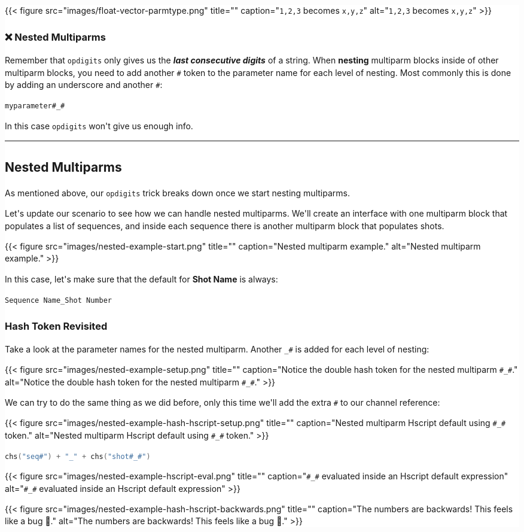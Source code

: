 {{< figure src="images/float-vector-parmtype.png" title="" caption="`1,2,3` becomes `x,y,z`" alt="`1,2,3` becomes `x,y,z`" >}}


### ❌ Nested Multiparms

Remember that `opdigits` only gives us the ***last consecutive digits*** of a string. When **nesting** multiparm blocks inside of other multiparm blocks, you need to add another `#` token to the parameter name for each level of nesting. Most commonly this is done by adding an underscore and another `#`:
```c
myparameter#_#
```

In this case `opdigits` won't give us enough info.

---

## Nested Multiparms

As mentioned above, our `opdigits` trick breaks down once we start nesting multiparms.

Let's update our scenario to see how we can handle nested multiparms. We'll create an interface with one multiparm block that populates a list of sequences, and inside each sequence there is another multiparm block that populates shots.

{{< figure src="images/nested-example-start.png" title="" caption="Nested multiparm example." alt="Nested multiparm example." >}}

In this case, let's make sure that the default for **Shot Name** is always:
```
Sequence Name_Shot Number
```

### Hash Token Revisited

Take a look at the parameter names for the nested multiparm. Another `_#` is added for each level of nesting:

{{< figure src="images/nested-example-setup.png" title="" caption="Notice the double hash token for the nested multiparm `#_#`." alt="Notice the double hash token for the nested multiparm `#_#`." >}}

We can try to do the same thing as we did before, only this time we'll add the extra `#` to our channel reference:

{{< figure src="images/nested-example-hash-hscript-setup.png" title="" caption="Nested multiparm Hscript default using `#_#` token." alt="Nested multiparm Hscript default using `#_#` token." >}}

```c
chs("seq#") + "_" + chs("shot#_#")
```

{{< figure src="images/nested-example-hscript-eval.png" title="" caption="`#_#` evaluated inside an Hscript default expression" alt="`#_#` evaluated inside an Hscript default expression" >}}

{{< figure src="images/nested-example-hash-hscript-backwards.png" title="" caption="The numbers are backwards! This feels like a bug 🐛." alt="The numbers are backwards! This feels like a bug 🐛." >}}
